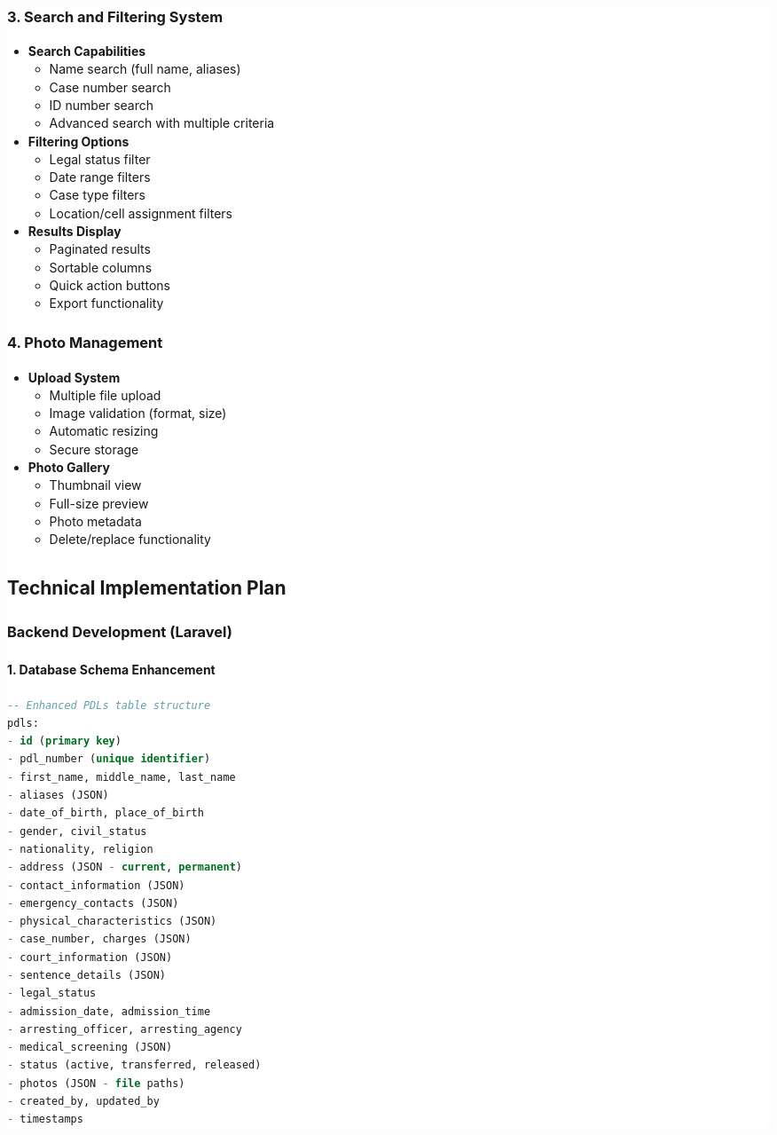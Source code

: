 ### 3. Search and Filtering System

- **Search Capabilities**
  - Name search (full name, aliases)
  - Case number search
  - ID number search
  - Advanced search with multiple criteria
- **Filtering Options**
  - Legal status filter
  - Date range filters
  - Case type filters
  - Location/cell assignment filters
- **Results Display**
  - Paginated results
  - Sortable columns
  - Quick action buttons
  - Export functionality

### 4. Photo Management

- **Upload System**
  - Multiple file upload
  - Image validation (format, size)
  - Automatic resizing
  - Secure storage
- **Photo Gallery**
  - Thumbnail view
  - Full-size preview
  - Photo metadata
  - Delete/replace functionality

## Technical Implementation Plan

### Backend Development (Laravel)

#### 1. Database Schema Enhancement

```sql
-- Enhanced PDLs table structure
pdls:
- id (primary key)
- pdl_number (unique identifier)
- first_name, middle_name, last_name
- aliases (JSON)
- date_of_birth, place_of_birth
- gender, civil_status
- nationality, religion
- address (JSON - current, permanent)
- contact_information (JSON)
- emergency_contacts (JSON)
- physical_characteristics (JSON)
- case_number, charges (JSON)
- court_information (JSON)
- sentence_details (JSON)
- legal_status
- admission_date, admission_time
- arresting_officer, arresting_agency
- medical_screening (JSON)
- status (active, transferred, released)
- photos (JSON - file paths)
- created_by, updated_by
- timestamps
```
